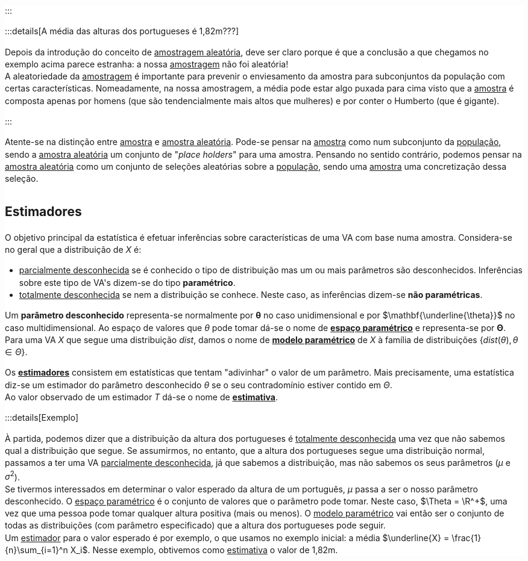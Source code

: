 
:::

:::details[A média das alturas dos portugueses é 1,82m???]

Depois da introdução do conceito de [amostragem aleatória](color:orange), deve ser claro porque é que a conclusão a que chegamos no exemplo acima parece estranha: a nossa [amostragem](color:orange) não foi aleatória!  
A aleatoriedade da [amostragem](color:orange) é importante para prevenir o enviesamento da amostra para subconjuntos da população com certas características.
Nomeadamente, na nossa amostragem, a média pode estar algo puxada para cima visto que a [amostra](color:yellow) é composta apenas por homens (que são tendencialmente mais altos que mulheres) e por conter o Humberto (que é gigante).

:::

Atente-se na distinção entre [amostra](color:yellow) e [amostra aleatória](color:orange).
Pode-se pensar na [amostra](color:yellow) como num subconjunto da [população](color:blue), sendo a [amostra aleatória](color:orange) um conjunto de "_place holders_" para uma amostra.
Pensando no sentido contrário, podemos pensar na [amostra aleatória](color:yellow) como um conjunto de seleções aleatórias sobre a [população](color:blue), sendo uma [amostra](color:yellow) uma concretização dessa seleção.

## Estimadores

O objetivo principal da estatística é efetuar inferências sobre características de uma VA com base numa amostra.
Considera-se no geral que a distribuição de $X$ é:

- [parcialmente desconhecida](color:brown) se é conhecido o tipo de distribuição mas um ou mais parâmetros são desconhecidos.
  Inferências sobre este tipo de VA's dizem-se do tipo **paramétrico**.
- [totalmente desconhecida](color:pink) se nem a distribuição se conhece.
  Neste caso, as inferências dizem-se **não paramétricas**.

Um **parâmetro desconhecido** representa-se normalmente por $\mathbf{\theta}$ no caso unidimensional e por $\mathbf{\underline{\theta}}$ no caso multidimensional.
Ao espaço de valores que $\theta$ pode tomar dá-se o nome de [**espaço paramétrico**](color:orange) e representa-se por $\mathbf{\Theta}$.
Para uma VA $X$ que segue uma distribuição $dist$, damos o nome de [**modelo paramétrico**](color:red) de $X$ à família de distribuições $\{ dist(\theta), \theta \in \Theta \}$.

Os [**estimadores**](color:yellow) consistem em estatísticas que tentam "adivinhar" o valor de um parâmetro.
Mais precisamente, uma estatística diz-se um estimador do parâmetro desconhecido $\theta$ se o seu contradomínio estiver contido em $\Theta$.  
Ao valor observado de um estimador $T$ dá-se o nome de [**estimativa**](color:blue).

:::details[Exemplo]

À partida, podemos dizer que a distribuição da altura dos portugueses é [totalmente desconhecida](color:pink) uma vez que não sabemos qual a distribuição que segue.
Se assumirmos, no entanto, que a altura dos portugueses segue uma distribuição normal, passamos a ter uma VA [parcialmente desconhecida](color:brown), já que sabemos a distribuição, mas não sabemos os seus parâmetros ($\mu$ e $\sigma^2$).  
Se tivermos interessados em determinar o valor esperado da altura de um português, $\mu$ passa a ser o nosso parâmetro desconhecido.
O [espaço paramétrico](color:orange) é o conjunto de valores que o parâmetro pode tomar.
Neste caso, $\Theta = \R^+$, uma vez que uma pessoa pode tomar qualquer altura positiva (mais ou menos).
O [modelo paramétrico](color:red) vai então ser o conjunto de todas as distribuições (com parâmetro especificado) que a altura dos portugueses pode seguir.  
Um [estimador](color:yellow) para o valor esperado é por exemplo, o que usamos no exemplo inicial: a média $\underline{X} = \frac{1}{n}\sum_{i=1}^n X_i$.
Nesse exemplo, obtivemos como [estimativa](color:blue) o valor de 1,82m.
